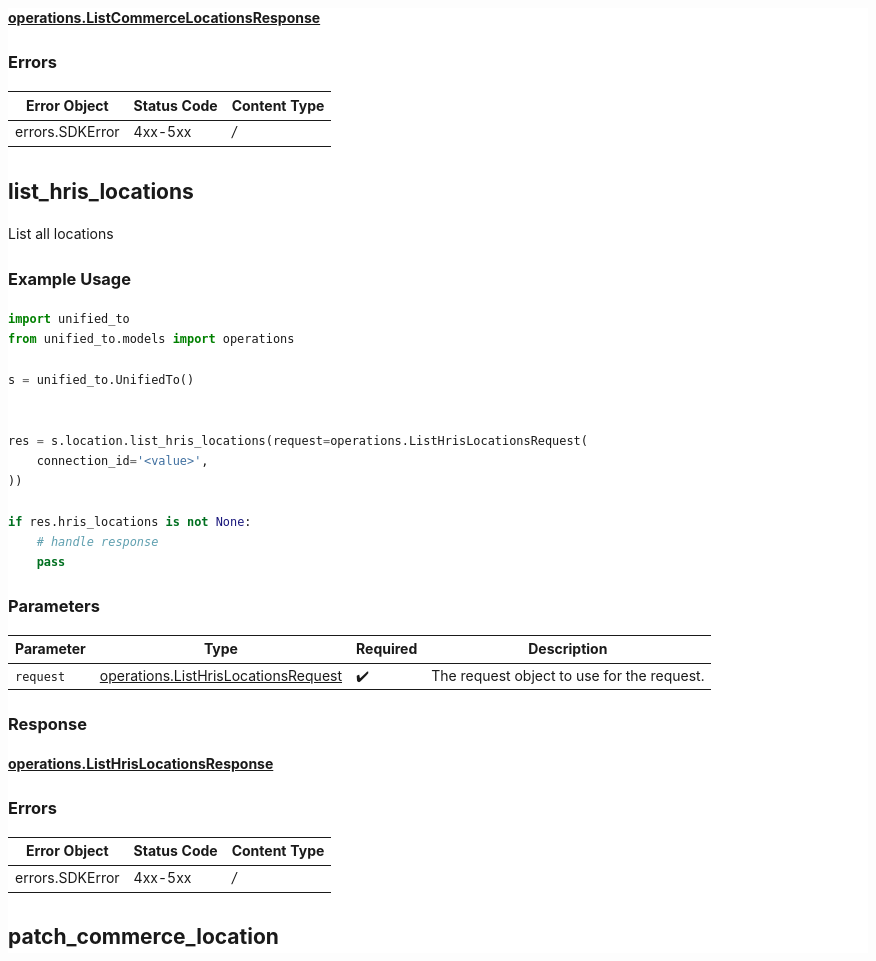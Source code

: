 **[operations.ListCommerceLocationsResponse](../../models/operations/listcommercelocationsresponse.md)**

### Errors

| Error Object    | Status Code     | Content Type    |
| --------------- | --------------- | --------------- |
| errors.SDKError | 4xx-5xx         | */*             |


## list_hris_locations

List all locations

### Example Usage

```python
import unified_to
from unified_to.models import operations

s = unified_to.UnifiedTo()


res = s.location.list_hris_locations(request=operations.ListHrisLocationsRequest(
    connection_id='<value>',
))

if res.hris_locations is not None:
    # handle response
    pass

```

### Parameters

| Parameter                                                                                  | Type                                                                                       | Required                                                                                   | Description                                                                                |
| ------------------------------------------------------------------------------------------ | ------------------------------------------------------------------------------------------ | ------------------------------------------------------------------------------------------ | ------------------------------------------------------------------------------------------ |
| `request`                                                                                  | [operations.ListHrisLocationsRequest](../../models/operations/listhrislocationsrequest.md) | :heavy_check_mark:                                                                         | The request object to use for the request.                                                 |

### Response

**[operations.ListHrisLocationsResponse](../../models/operations/listhrislocationsresponse.md)**

### Errors

| Error Object    | Status Code     | Content Type    |
| --------------- | --------------- | --------------- |
| errors.SDKError | 4xx-5xx         | */*             |


## patch_commerce_location
